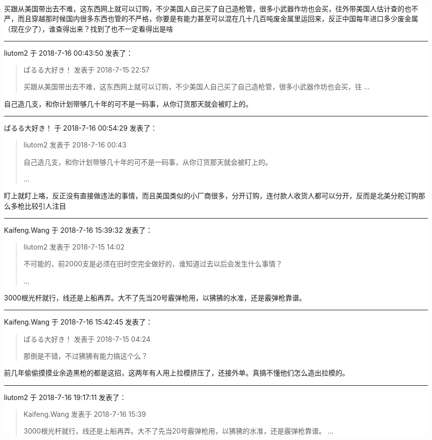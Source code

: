 

买跟从美国带出去不难，这东西网上就可以订购，不少美国人自己买了自己造枪管，很多小武器作坊也会买，往外带美国人估计查的也不严，而且穿越那时候国内很多东西也管的不严格，你要是有能力甚至可以混在几十几百吨废金属里运回来，反正中国每年进口多少废金属（现在少了），谁查得出来？找到了也不一定看得出是啥

---------

liutom2 于 2018-7-16 00:43:50 发表了：

> ぱるる大好き！ 发表于 2018-7-15 22:57
> 
> 买跟从美国带出去不难，这东西网上就可以订购，不少美国人自己买了自己造枪管，很多小武器作坊也会买，往 ...



自己造几支，和你计划带够几十年的可不是一码事，从你订货那天就会被盯上的。

---------

ぱるる大好き！ 于 2018-7-16 00:54:29 发表了：

> liutom2 发表于 2018-7-16 00:43
> 
> 自己造几支，和你计划带够几十年的可不是一码事，从你订货那天就会被盯上的。
> 
> ...



盯上就盯上咯，反正没有直接做违法的事情，而且美国类似的小厂商很多，分开订购，连付款人收货人都可以分开，反而是北美分舵订购那么多枪比较引人注目

---------

Kaifeng.Wang 于 2018-7-16 15:39:32 发表了：

> liutom2 发表于 2018-7-15 14:02
> 
> 不可能的，前2000支是必须在旧时空完全做好的，谁知道过去以后会发生什么事情？
> 
> ...



3000根光杆就行，线还是上船再弄。大不了先当20号霰弹枪用，以狒狒的水准，还是霰弹枪靠谱。

---------

Kaifeng.Wang 于 2018-7-16 15:42:45 发表了：

> ぱるる大好き！ 发表于 2018-7-15 04:24
> 
> 那倒是不错，不过狒狒有能力搞这个么？



前几年偷偷摸摸业余造黑枪的都是这招，这两年有人用上拉模挤压了，还接外单。真搞不懂他们怎么造出拉模的。

---------

liutom2 于 2018-7-16 19:17:11 发表了：

> Kaifeng.Wang 发表于 2018-7-16 15:39
> 
> 3000根光杆就行，线还是上船再弄。大不了先当20号霰弹枪用，以狒狒的水准，还是霰弹枪靠谱。 ...
